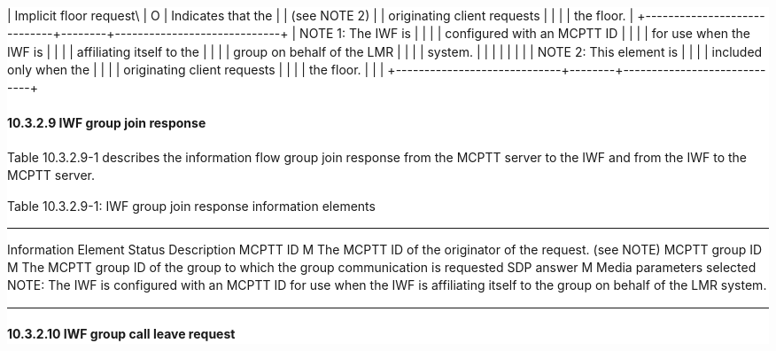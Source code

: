 | Implicit floor request\     | O      | Indicates that the          |
| (see NOTE 2)                |        | originating client requests |
|                             |        | the floor.                  |
+-----------------------------+--------+-----------------------------+
| NOTE 1: The IWF is          |        |                             |
| configured with an MCPTT ID |        |                             |
| for use when the IWF is     |        |                             |
| affiliating itself to the   |        |                             |
| group on behalf of the LMR  |        |                             |
| system.                     |        |                             |
|                             |        |                             |
| NOTE 2: This element is     |        |                             |
| included only when the      |        |                             |
| originating client requests |        |                             |
| the floor.                  |        |                             |
+-----------------------------+--------+-----------------------------+

#### 10.3.2.9 IWF group join response

Table 10.3.2.9-1 describes the information flow group join response from
the MCPTT server to the IWF and from the IWF to the MCPTT server.

Table 10.3.2.9-1: IWF group join response information elements

  ----------------------------------------------------------------------------------------------------------------------------------- -------- -------------------------------------------------------------------------------
  Information Element                                                                                                                 Status   Description
  MCPTT ID                                                                                                                            M        The MCPTT ID of the originator of the request. (see NOTE)
  MCPTT group ID                                                                                                                      M        The MCPTT group ID of the group to which the group communication is requested
  SDP answer                                                                                                                          M        Media parameters selected
  NOTE: The IWF is configured with an MCPTT ID for use when the IWF is affiliating itself to the group on behalf of the LMR system.            
  ----------------------------------------------------------------------------------------------------------------------------------- -------- -------------------------------------------------------------------------------

#### 10.3.2.10 IWF group call leave request
